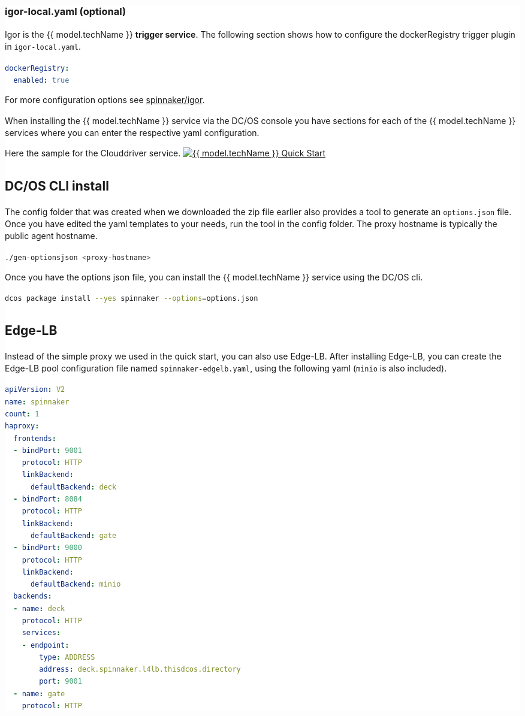 ### igor-local.yaml (optional)
Igor is the {{ model.techName }} **trigger service**. The following section shows how to configure the dockerRegistry trigger plugin in `igor-local.yaml`.

```yaml
dockerRegistry:
  enabled: true
```

For more configuration options see [spinnaker/igor](https://github.com/spinnaker/igor/blob/master/igor-web/config/igor.yaml).

When installing the {{ model.techName }} service via the DC/OS console you have sections for each of the {{ model.techName }} services where you can enter the respective yaml configuration.

Here the sample for the Clouddriver service.
[<img src="/services/spinnaker/0.3.0-1.9.2/img/inst05.png" alt="{{ model.techName }} Quick Start"/>](/mesosphere/dcos/services/spinnaker/0.3.0-1.9.2/img/inst05.png)

## DC/OS CLI install
The config folder that was created when we downloaded the zip file earlier also provides a tool to generate an `options.json` file. Once you have edited the yaml templates to your needs, run the tool in the config folder. The proxy hostname is typically the public agent hostname.
```bash
./gen-optionsjson <proxy-hostname>
```

Once you have the options json file, you can install the {{ model.techName }} service using the DC/OS cli.
```bash
dcos package install --yes spinnaker --options=options.json
```

## Edge-LB
Instead of the simple proxy we used in the quick start, you can also use Edge-LB. After installing Edge-LB, you can create the Edge-LB pool configuration file named `spinnaker-edgelb.yaml`, using the following yaml (`minio` is also included).

```yaml
apiVersion: V2
name: spinnaker
count: 1
haproxy:
  frontends:
  - bindPort: 9001
    protocol: HTTP
    linkBackend:
      defaultBackend: deck
  - bindPort: 8084
    protocol: HTTP
    linkBackend:
      defaultBackend: gate
  - bindPort: 9000
    protocol: HTTP
    linkBackend:
      defaultBackend: minio
  backends:
  - name: deck
    protocol: HTTP
    services:
    - endpoint:
        type: ADDRESS
        address: deck.spinnaker.l4lb.thisdcos.directory
        port: 9001
  - name: gate
    protocol: HTTP
```